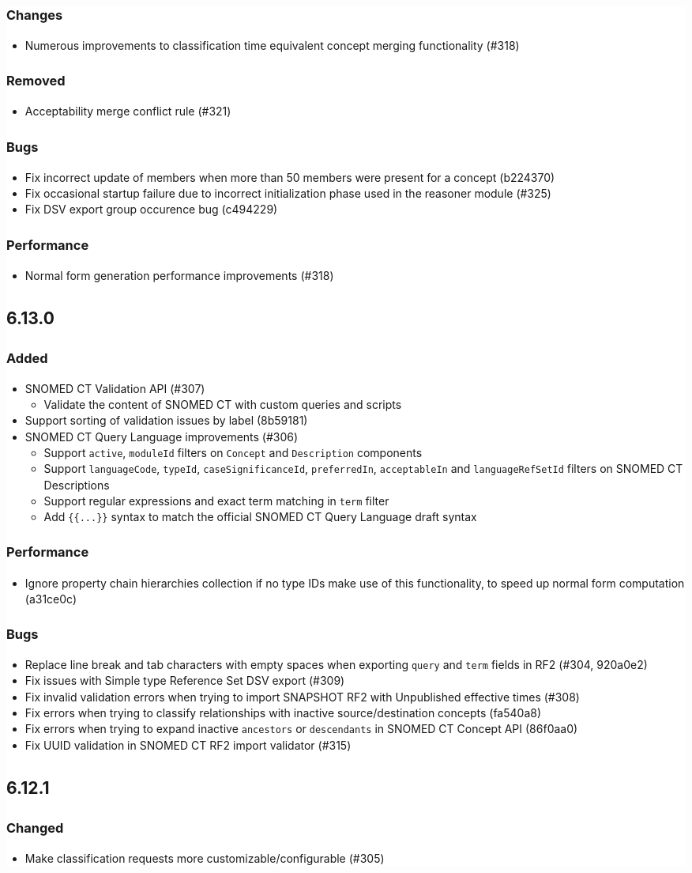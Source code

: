 ### Changes
- Numerous improvements to classification time equivalent concept merging functionality (#318)

### Removed
- Acceptability merge conflict rule (#321)

### Bugs
- Fix incorrect update of members when more than 50 members were present for a concept (b224370)
- Fix occasional startup failure due to incorrect initialization phase used in the reasoner module (#325)
- Fix DSV export group occurence bug (c494229)

### Performance
- Normal form generation performance improvements (#318)

## 6.13.0

### Added
- SNOMED CT Validation API (#307)
  * Validate the content of SNOMED CT with custom queries and scripts
- Support sorting of validation issues by label (8b59181)
- SNOMED CT Query Language improvements (#306)
  * Support `active`, `moduleId` filters on `Concept` and `Description` components
  * Support `languageCode`, `typeId`, `caseSignificanceId`, `preferredIn`, `acceptableIn` and `languageRefSetId` filters on SNOMED CT Descriptions
  * Support regular expressions and exact term matching in `term` filter
  * Add `{{...}}` syntax to match the official SNOMED CT Query Language draft syntax

### Performance
- Ignore property chain hierarchies collection if no type IDs make use of this functionality, to speed up normal form computation (a31ce0c)
  
### Bugs
- Replace line break and tab characters with empty spaces when exporting `query` and `term` fields in RF2 (#304, 920a0e2)
- Fix issues with Simple type Reference Set DSV export (#309)
- Fix invalid validation errors when trying to import SNAPSHOT RF2 with Unpublished effective times (#308)
- Fix errors when trying to classify relationships with inactive source/destination concepts (fa540a8)
- Fix errors when trying to expand inactive `ancestors` or `descendants` in SNOMED CT Concept API (86f0aa0)
- Fix UUID validation in SNOMED CT RF2 import validator (#315)

## 6.12.1

### Changed
- Make classification requests more customizable/configurable (#305)

